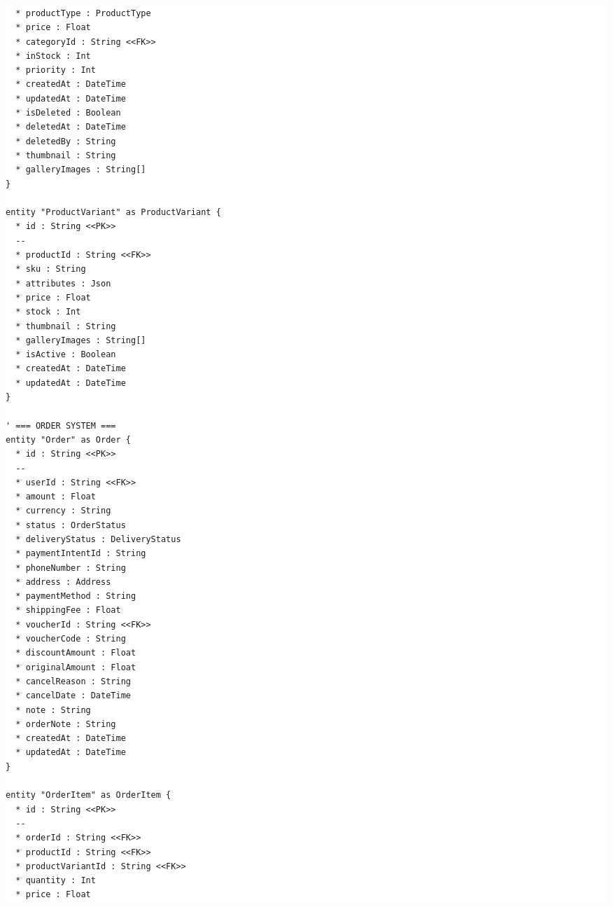 ```plantuml
  * productType : ProductType
  * price : Float
  * categoryId : String <<FK>>
  * inStock : Int
  * priority : Int
  * createdAt : DateTime
  * updatedAt : DateTime
  * isDeleted : Boolean
  * deletedAt : DateTime
  * deletedBy : String
  * thumbnail : String
  * galleryImages : String[]
}

entity "ProductVariant" as ProductVariant {
  * id : String <<PK>>
  --
  * productId : String <<FK>>
  * sku : String
  * attributes : Json
  * price : Float
  * stock : Int
  * thumbnail : String
  * galleryImages : String[]
  * isActive : Boolean
  * createdAt : DateTime
  * updatedAt : DateTime
}

' === ORDER SYSTEM ===
entity "Order" as Order {
  * id : String <<PK>>
  --
  * userId : String <<FK>>
  * amount : Float
  * currency : String
  * status : OrderStatus
  * deliveryStatus : DeliveryStatus
  * paymentIntentId : String
  * phoneNumber : String
  * address : Address
  * paymentMethod : String
  * shippingFee : Float
  * voucherId : String <<FK>>
  * voucherCode : String
  * discountAmount : Float
  * originalAmount : Float
  * cancelReason : String
  * cancelDate : DateTime
  * note : String
  * orderNote : String
  * createdAt : DateTime
  * updatedAt : DateTime
}

entity "OrderItem" as OrderItem {
  * id : String <<PK>>
  --
  * orderId : String <<FK>>
  * productId : String <<FK>>
  * productVariantId : String <<FK>>
  * quantity : Int
  * price : Float
```